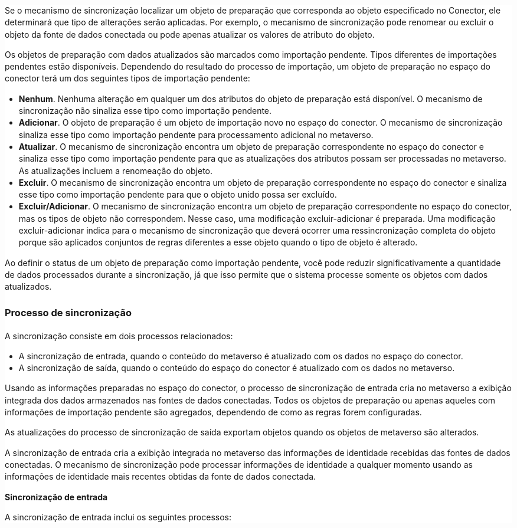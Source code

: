 Se o mecanismo de sincronização localizar um objeto de preparação que corresponda ao objeto especificado no Conector, ele determinará que tipo de alterações serão aplicadas. Por exemplo, o mecanismo de sincronização pode renomear ou excluir o objeto da fonte de dados conectada ou pode apenas atualizar os valores de atributo do objeto.

Os objetos de preparação com dados atualizados são marcados como importação pendente. Tipos diferentes de importações pendentes estão disponíveis. Dependendo do resultado do processo de importação, um objeto de preparação no espaço do conector terá um dos seguintes tipos de importação pendente:

* **Nenhum**. Nenhuma alteração em qualquer um dos atributos do objeto de preparação está disponível. O mecanismo de sincronização não sinaliza esse tipo como importação pendente.
* **Adicionar**. O objeto de preparação é um objeto de importação novo no espaço do conector. O mecanismo de sincronização sinaliza esse tipo como importação pendente para processamento adicional no metaverso.
* **Atualizar**. O mecanismo de sincronização encontra um objeto de preparação correspondente no espaço do conector e sinaliza esse tipo como importação pendente para que as atualizações dos atributos possam ser processadas no metaverso. As atualizações incluem a renomeação do objeto.
* **Excluir**. O mecanismo de sincronização encontra um objeto de preparação correspondente no espaço do conector e sinaliza esse tipo como importação pendente para que o objeto unido possa ser excluído.
* **Excluir/Adicionar**. O mecanismo de sincronização encontra um objeto de preparação correspondente no espaço do conector, mas os tipos de objeto não correspondem. Nesse caso, uma modificação excluir-adicionar é preparada. Uma modificação excluir-adicionar indica para o mecanismo de sincronização que deverá ocorrer uma ressincronização completa do objeto porque são aplicados conjuntos de regras diferentes a esse objeto quando o tipo de objeto é alterado.

Ao definir o status de um objeto de preparação como importação pendente, você pode reduzir significativamente a quantidade de dados processados durante a sincronização, já que isso permite que o sistema processe somente os objetos com dados atualizados.

### <a name="synchronization-process"></a>Processo de sincronização
A sincronização consiste em dois processos relacionados:

* A sincronização de entrada, quando o conteúdo do metaverso é atualizado com os dados no espaço do conector.
* A sincronização de saída, quando o conteúdo do espaço do conector é atualizado com os dados no metaverso.

Usando as informações preparadas no espaço do conector, o processo de sincronização de entrada cria no metaverso a exibição integrada dos dados armazenados nas fontes de dados conectadas. Todos os objetos de preparação ou apenas aqueles com informações de importação pendente são agregados, dependendo de como as regras forem configuradas.

As atualizações do processo de sincronização de saída exportam objetos quando os objetos de metaverso são alterados.

A sincronização de entrada cria a exibição integrada no metaverso das informações de identidade recebidas das fontes de dados conectadas. O mecanismo de sincronização pode processar informações de identidade a qualquer momento usando as informações de identidade mais recentes obtidas da fonte de dados conectada.

**Sincronização de entrada**

A sincronização de entrada inclui os seguintes processos:
